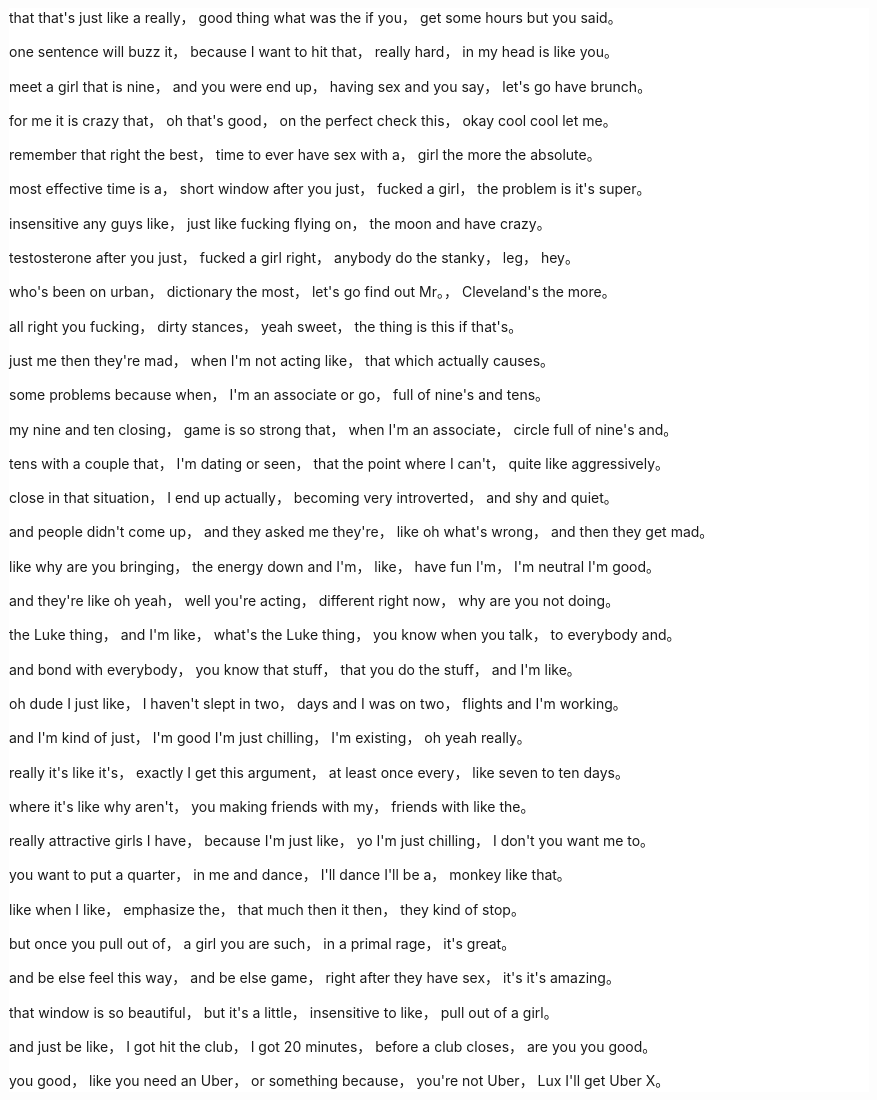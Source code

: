  that that's just like a really， good thing what was the if you， get some hours but you said。

 one sentence will buzz it， because I want to hit that， really hard， in my head is like you。

 meet a girl that is nine， and you were end up， having sex and you say， let's go have brunch。

 for me it is crazy that， oh that's good， on the perfect check this， okay cool cool let me。

 remember that right the best， time to ever have sex with a， girl the more the absolute。

 most effective time is a， short window after you just， fucked a girl， the problem is it's super。

 insensitive any guys like， just like fucking flying on， the moon and have crazy。

 testosterone after you just， fucked a girl right， anybody do the stanky， leg， hey。

 who's been on urban， dictionary the most， let's go find out Mr。， Cleveland's the more。

 all right you fucking， dirty stances， yeah sweet， the thing is this if that's。

 just me then they're mad， when I'm not acting like， that which actually causes。

 some problems because when， I'm an associate or go， full of nine's and tens。

 my nine and ten closing， game is so strong that， when I'm an associate， circle full of nine's and。

 tens with a couple that， I'm dating or seen， that the point where I can't， quite like aggressively。

 close in that situation， I end up actually， becoming very introverted， and shy and quiet。

 and people didn't come up， and they asked me they're， like oh what's wrong， and then they get mad。

 like why are you bringing， the energy down and I'm， like， have fun I'm， I'm neutral I'm good。

 and they're like oh yeah， well you're acting， different right now， why are you not doing。

 the Luke thing， and I'm like， what's the Luke thing， you know when you talk， to everybody and。

 and bond with everybody， you know that stuff， that you do the stuff， and I'm like。

 oh dude I just like， I haven't slept in two， days and I was on two， flights and I'm working。

 and I'm kind of just， I'm good I'm just chilling， I'm existing， oh yeah really。

 really it's like it's， exactly I get this argument， at least once every， like seven to ten days。

 where it's like why aren't， you making friends with my， friends with like the。

 really attractive girls I have， because I'm just like， yo I'm just chilling， I don't you want me to。

 you want to put a quarter， in me and dance， I'll dance I'll be a， monkey like that。

 like when I like， emphasize the， that much then it then， they kind of stop。

 but once you pull out of， a girl you are such， in a primal rage， it's great。

 and be else feel this way， and be else game， right after they have sex， it's it's amazing。

 that window is so beautiful， but it's a little， insensitive to like， pull out of a girl。

 and just be like， I got hit the club， I got 20 minutes， before a club closes， are you you good。

 you good， like you need an Uber， or something because， you're not Uber， Lux I'll get Uber X。
